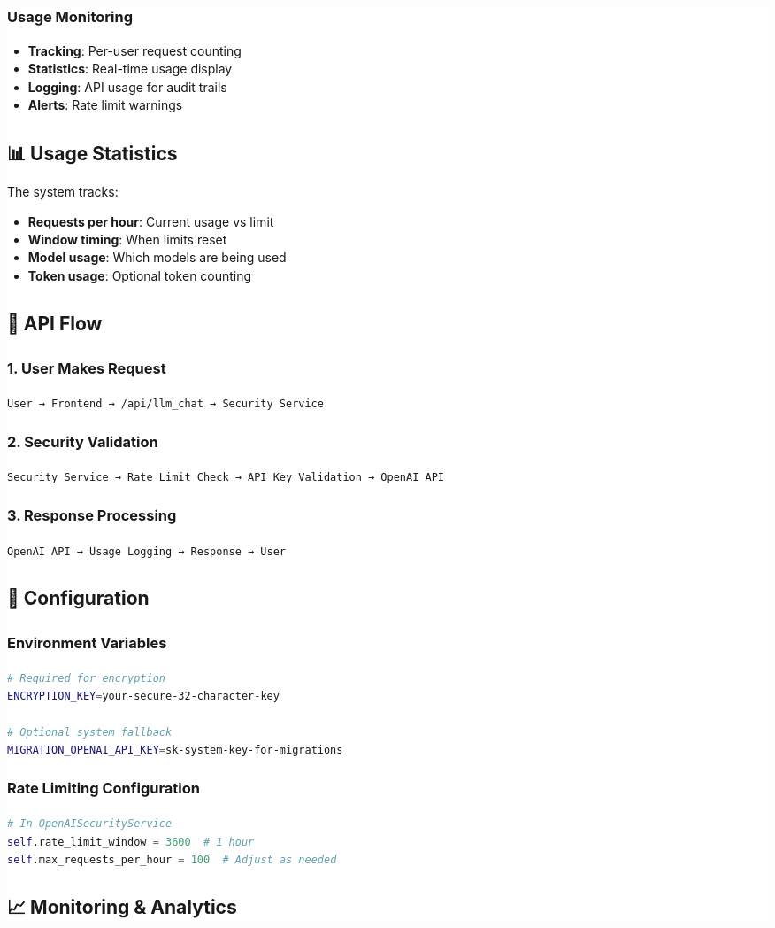### **Usage Monitoring**
- **Tracking**: Per-user request counting
- **Statistics**: Real-time usage display
- **Logging**: API usage for audit trails
- **Alerts**: Rate limit warnings

## 📊 **Usage Statistics**

The system tracks:
- **Requests per hour**: Current usage vs limit
- **Window timing**: When limits reset
- **Model usage**: Which models are being used
- **Token usage**: Optional token counting

## 🔄 **API Flow**

### **1. User Makes Request**
```
User → Frontend → /api/llm_chat → Security Service
```

### **2. Security Validation**
```
Security Service → Rate Limit Check → API Key Validation → OpenAI API
```

### **3. Response Processing**
```
OpenAI API → Usage Logging → Response → User
```

## 🚀 **Configuration**

### **Environment Variables**
```bash
# Required for encryption
ENCRYPTION_KEY=your-secure-32-character-key

# Optional system fallback
MIGRATION_OPENAI_API_KEY=sk-system-key-for-migrations
```

### **Rate Limiting Configuration**
```python
# In OpenAISecurityService
self.rate_limit_window = 3600  # 1 hour
self.max_requests_per_hour = 100  # Adjust as needed
```

## 📈 **Monitoring & Analytics**
